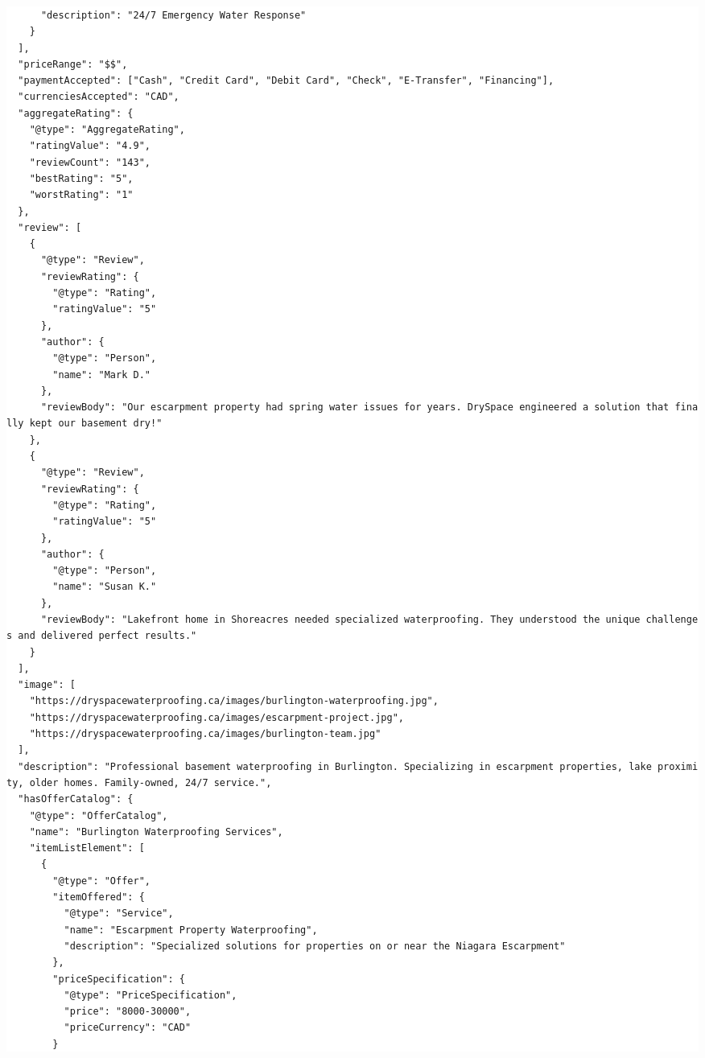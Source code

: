           "description": "24/7 Emergency Water Response"
        }
      ],
      "priceRange": "$$",
      "paymentAccepted": ["Cash", "Credit Card", "Debit Card", "Check", "E-Transfer", "Financing"],
      "currenciesAccepted": "CAD",
      "aggregateRating": {
        "@type": "AggregateRating",
        "ratingValue": "4.9",
        "reviewCount": "143",
        "bestRating": "5",
        "worstRating": "1"
      },
      "review": [
        {
          "@type": "Review",
          "reviewRating": {
            "@type": "Rating",
            "ratingValue": "5"
          },
          "author": {
            "@type": "Person",
            "name": "Mark D."
          },
          "reviewBody": "Our escarpment property had spring water issues for years. DrySpace engineered a solution that finally kept our basement dry!"
        },
        {
          "@type": "Review",
          "reviewRating": {
            "@type": "Rating",
            "ratingValue": "5"
          },
          "author": {
            "@type": "Person",
            "name": "Susan K."
          },
          "reviewBody": "Lakefront home in Shoreacres needed specialized waterproofing. They understood the unique challenges and delivered perfect results."
        }
      ],
      "image": [
        "https://dryspacewaterproofing.ca/images/burlington-waterproofing.jpg",
        "https://dryspacewaterproofing.ca/images/escarpment-project.jpg",
        "https://dryspacewaterproofing.ca/images/burlington-team.jpg"
      ],
      "description": "Professional basement waterproofing in Burlington. Specializing in escarpment properties, lake proximity, older homes. Family-owned, 24/7 service.",
      "hasOfferCatalog": {
        "@type": "OfferCatalog",
        "name": "Burlington Waterproofing Services",
        "itemListElement": [
          {
            "@type": "Offer",
            "itemOffered": {
              "@type": "Service",
              "name": "Escarpment Property Waterproofing",
              "description": "Specialized solutions for properties on or near the Niagara Escarpment"
            },
            "priceSpecification": {
              "@type": "PriceSpecification",
              "price": "8000-30000",
              "priceCurrency": "CAD"
            }
